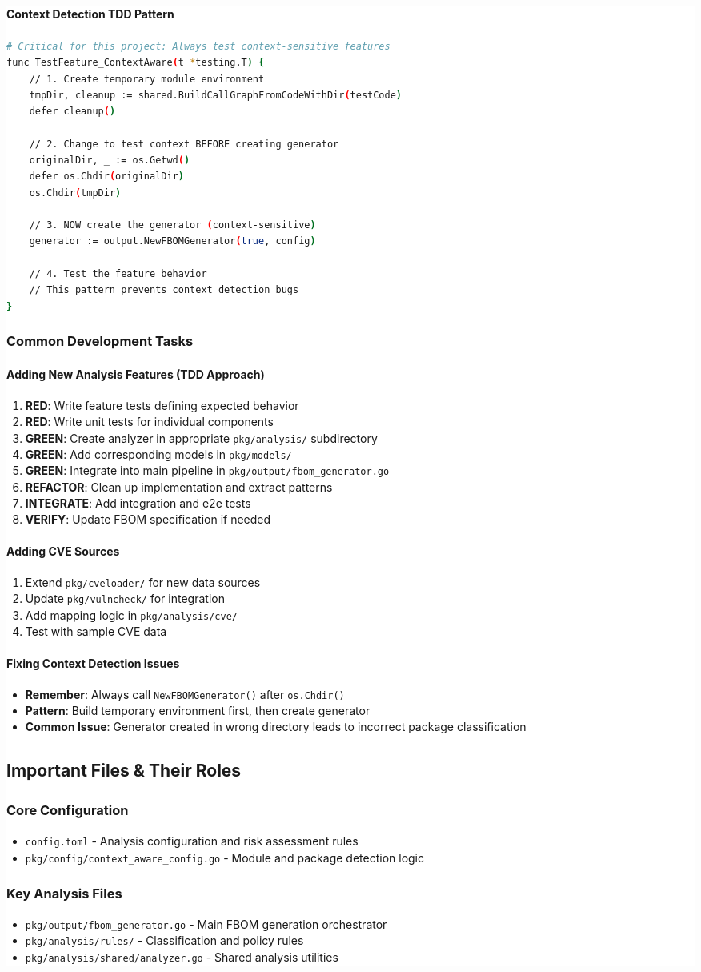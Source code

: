 #### Context Detection TDD Pattern
```bash
# Critical for this project: Always test context-sensitive features
func TestFeature_ContextAware(t *testing.T) {
    // 1. Create temporary module environment
    tmpDir, cleanup := shared.BuildCallGraphFromCodeWithDir(testCode)
    defer cleanup()
    
    // 2. Change to test context BEFORE creating generator
    originalDir, _ := os.Getwd()
    defer os.Chdir(originalDir)
    os.Chdir(tmpDir)
    
    // 3. NOW create the generator (context-sensitive)
    generator := output.NewFBOMGenerator(true, config)
    
    // 4. Test the feature behavior
    // This pattern prevents context detection bugs
}
```

### Common Development Tasks

#### Adding New Analysis Features (TDD Approach)
1. **RED**: Write feature tests defining expected behavior
2. **RED**: Write unit tests for individual components  
3. **GREEN**: Create analyzer in appropriate `pkg/analysis/` subdirectory
4. **GREEN**: Add corresponding models in `pkg/models/`
5. **GREEN**: Integrate into main pipeline in `pkg/output/fbom_generator.go`
6. **REFACTOR**: Clean up implementation and extract patterns
7. **INTEGRATE**: Add integration and e2e tests
8. **VERIFY**: Update FBOM specification if needed

#### Adding CVE Sources
1. Extend `pkg/cveloader/` for new data sources
2. Update `pkg/vulncheck/` for integration
3. Add mapping logic in `pkg/analysis/cve/`
4. Test with sample CVE data

#### Fixing Context Detection Issues
- **Remember**: Always call `NewFBOMGenerator()` after `os.Chdir()`
- **Pattern**: Build temporary environment first, then create generator
- **Common Issue**: Generator created in wrong directory leads to incorrect package classification

## Important Files & Their Roles

### Core Configuration
- `config.toml` - Analysis configuration and risk assessment rules
- `pkg/config/context_aware_config.go` - Module and package detection logic

### Key Analysis Files
- `pkg/output/fbom_generator.go` - Main FBOM generation orchestrator
- `pkg/analysis/rules/` - Classification and policy rules
- `pkg/analysis/shared/analyzer.go` - Shared analysis utilities
